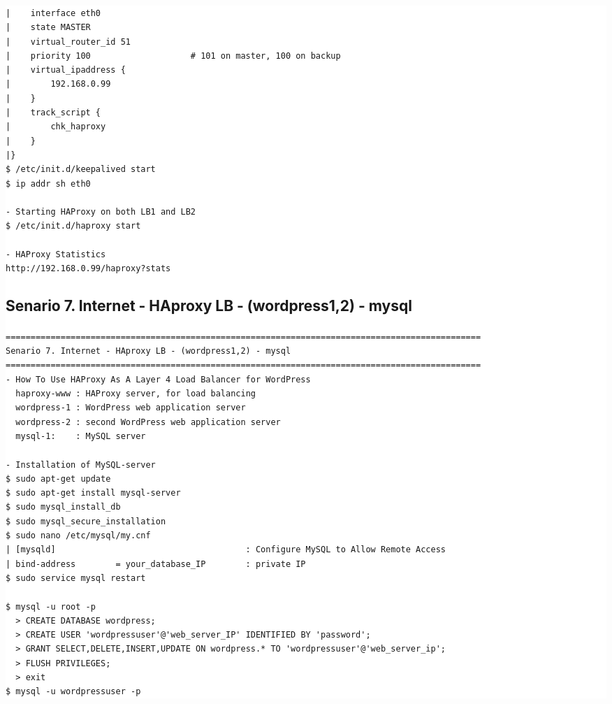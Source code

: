     |    interface eth0
    |    state MASTER
    |    virtual_router_id 51
    |    priority 100                    # 101 on master, 100 on backup
    |    virtual_ipaddress {
    |        192.168.0.99
    |    }
    |    track_script {
    |        chk_haproxy
    |    }
    |}
    $ /etc/init.d/keepalived start
    $ ip addr sh eth0

    - Starting HAProxy on both LB1 and LB2
    $ /etc/init.d/haproxy start

    - HAProxy Statistics
    http://192.168.0.99/haproxy?stats


## Senario 7. Internet - HAproxy LB - (wordpress1,2) - mysql

    ===============================================================================================
    Senario 7. Internet - HAproxy LB - (wordpress1,2) - mysql
    ===============================================================================================
    - How To Use HAProxy As A Layer 4 Load Balancer for WordPress
      haproxy-www : HAProxy server, for load balancing
      wordpress-1 : WordPress web application server
      wordpress-2 : second WordPress web application server
      mysql-1:    : MySQL server

    - Installation of MySQL-server
    $ sudo apt-get update
    $ sudo apt-get install mysql-server
    $ sudo mysql_install_db
    $ sudo mysql_secure_installation
    $ sudo nano /etc/mysql/my.cnf                     
    | [mysqld]   									: Configure MySQL to Allow Remote Access
    | bind-address        = your_database_IP        : private IP
    $ sudo service mysql restart

    $ mysql -u root -p
      > CREATE DATABASE wordpress;
      > CREATE USER 'wordpressuser'@'web_server_IP' IDENTIFIED BY 'password';
      > GRANT SELECT,DELETE,INSERT,UPDATE ON wordpress.* TO 'wordpressuser'@'web_server_ip';
      > FLUSH PRIVILEGES;
      > exit
    $ mysql -u wordpressuser -p
